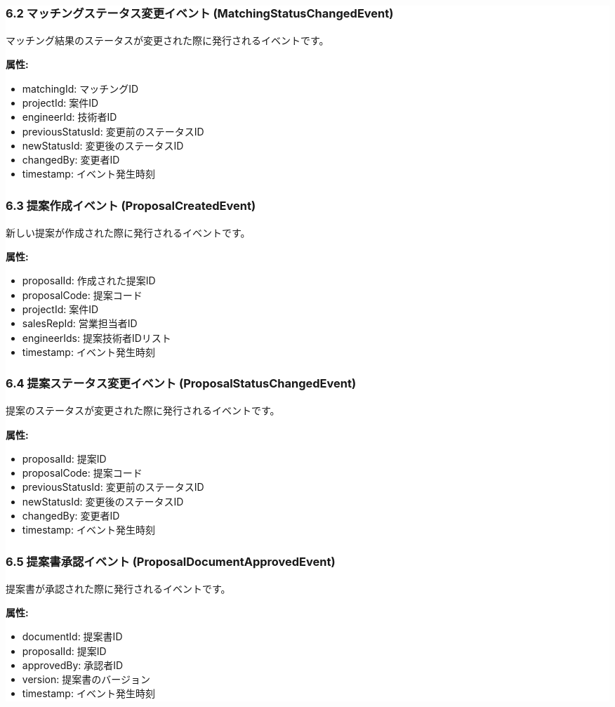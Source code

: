 ### 6.2 マッチングステータス変更イベント (MatchingStatusChangedEvent)

マッチング結果のステータスが変更された際に発行されるイベントです。

**属性:**
- matchingId: マッチングID
- projectId: 案件ID
- engineerId: 技術者ID
- previousStatusId: 変更前のステータスID
- newStatusId: 変更後のステータスID
- changedBy: 変更者ID
- timestamp: イベント発生時刻

### 6.3 提案作成イベント (ProposalCreatedEvent)

新しい提案が作成された際に発行されるイベントです。

**属性:**
- proposalId: 作成された提案ID
- proposalCode: 提案コード
- projectId: 案件ID
- salesRepId: 営業担当者ID
- engineerIds: 提案技術者IDリスト
- timestamp: イベント発生時刻

### 6.4 提案ステータス変更イベント (ProposalStatusChangedEvent)

提案のステータスが変更された際に発行されるイベントです。

**属性:**
- proposalId: 提案ID
- proposalCode: 提案コード
- previousStatusId: 変更前のステータスID
- newStatusId: 変更後のステータスID
- changedBy: 変更者ID
- timestamp: イベント発生時刻

### 6.5 提案書承認イベント (ProposalDocumentApprovedEvent)

提案書が承認された際に発行されるイベントです。

**属性:**
- documentId: 提案書ID
- proposalId: 提案ID
- approvedBy: 承認者ID
- version: 提案書のバージョン
- timestamp: イベント発生時刻